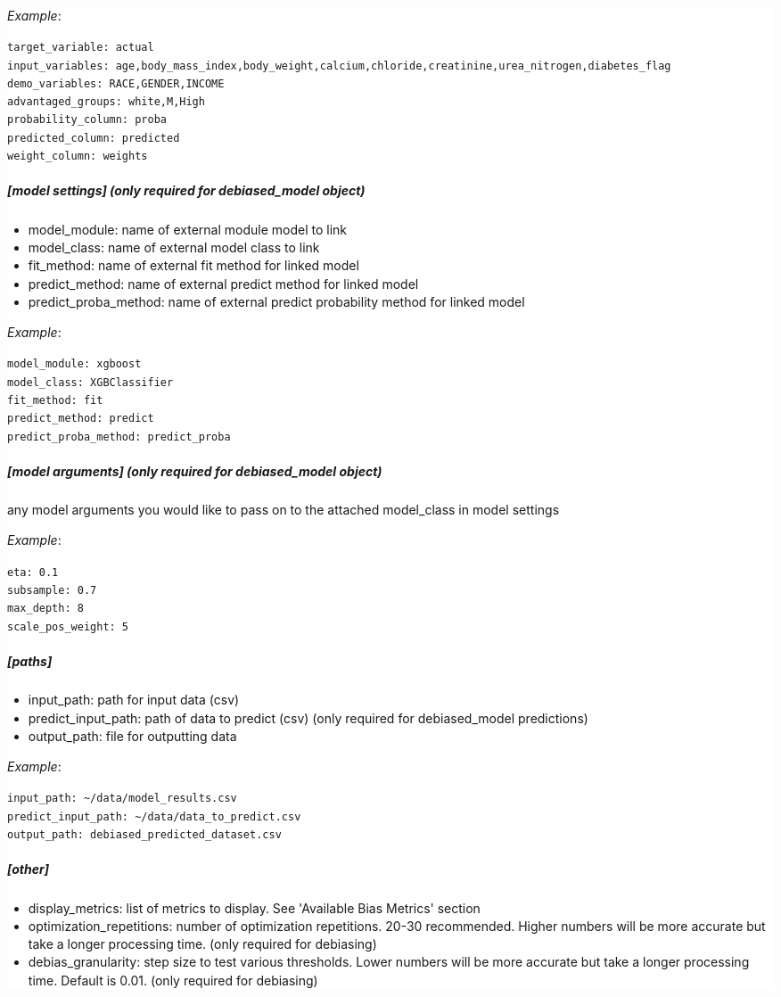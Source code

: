 *Example*:
```
target_variable: actual
input_variables: age,body_mass_index,body_weight,calcium,chloride,creatinine,urea_nitrogen,diabetes_flag
demo_variables: RACE,GENDER,INCOME
advantaged_groups: white,M,High
probability_column: proba
predicted_column: predicted
weight_column: weights
```

##### [model settings] (only required for debiased_model object)
- model_module: name of external module model to link
- model_class: name of external model class to link
- fit_method: name of external fit method for linked model
- predict_method: name of external predict method for linked model
- predict_proba_method: name of external predict probability method for linked model

*Example*:
```
model_module: xgboost
model_class: XGBClassifier
fit_method: fit
predict_method: predict
predict_proba_method: predict_proba
```

##### [model arguments] (only required for debiased_model object)
any model arguments you would like to pass on to the attached model_class in model settings

*Example*:
```
eta: 0.1
subsample: 0.7
max_depth: 8
scale_pos_weight: 5 
```

##### [paths]
- input_path: path for input data (csv)
- predict_input_path: path of data to predict (csv) (only required for debiased_model predictions)
- output_path: file for outputting data

*Example*:
```
input_path: ~/data/model_results.csv
predict_input_path: ~/data/data_to_predict.csv
output_path: debiased_predicted_dataset.csv
```


##### [other]
- display_metrics: list of metrics to display. See 'Available Bias Metrics' section
- optimization_repetitions: number of optimization repetitions. 20-30 recommended. Higher numbers will be more accurate but take a longer processing time. (only required for debiasing)
- debias_granularity: step size to test various thresholds. Lower numbers will be more accurate but take a longer processing time. Default is 0.01. (only required for debiasing)
